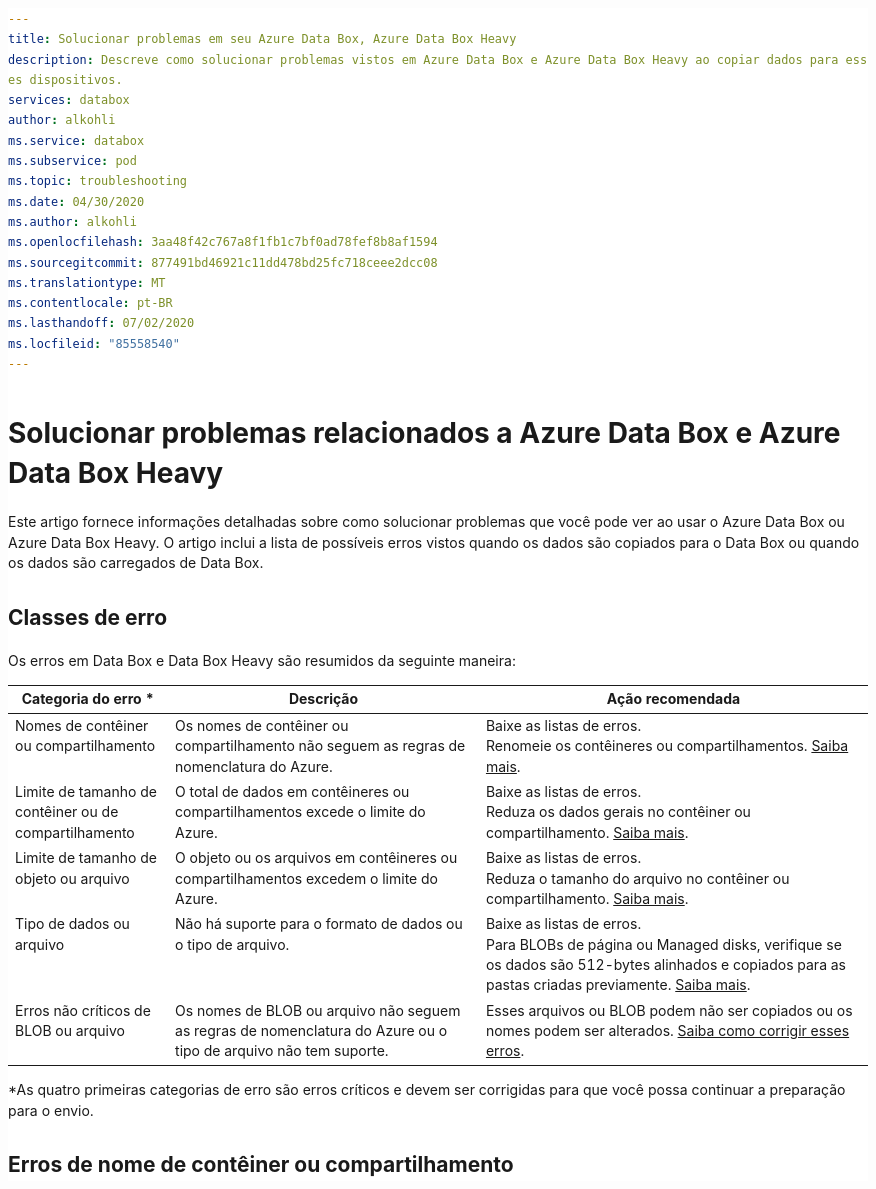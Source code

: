 ```yaml
---
title: Solucionar problemas em seu Azure Data Box, Azure Data Box Heavy
description: Descreve como solucionar problemas vistos em Azure Data Box e Azure Data Box Heavy ao copiar dados para esses dispositivos.
services: databox
author: alkohli
ms.service: databox
ms.subservice: pod
ms.topic: troubleshooting
ms.date: 04/30/2020
ms.author: alkohli
ms.openlocfilehash: 3aa48f42c767a8f1fb1c7bf0ad78fef8b8af1594
ms.sourcegitcommit: 877491bd46921c11dd478bd25fc718ceee2dcc08
ms.translationtype: MT
ms.contentlocale: pt-BR
ms.lasthandoff: 07/02/2020
ms.locfileid: "85558540"
---
```

# <a name="troubleshoot-issues-related-to-azure-data-box-and-azure-data-box-heavy"></a>Solucionar problemas relacionados a Azure Data Box e Azure Data Box Heavy

Este artigo fornece informações detalhadas sobre como solucionar problemas que você pode ver ao usar o Azure Data Box ou Azure Data Box Heavy. O artigo inclui a lista de possíveis erros vistos quando os dados são copiados para o Data Box ou quando os dados são carregados de Data Box.

## <a name="error-classes"></a>Classes de erro

Os erros em Data Box e Data Box Heavy são resumidos da seguinte maneira:

| Categoria do erro *        | Descrição        | Ação recomendada    |
|----------------------------------------------|---------|--------------------------------------|
| Nomes de contêiner ou compartilhamento | Os nomes de contêiner ou compartilhamento não seguem as regras de nomenclatura do Azure.  |Baixe as listas de erros. <br> Renomeie os contêineres ou compartilhamentos. [Saiba mais](#container-or-share-name-errors).  |
| Limite de tamanho de contêiner ou de compartilhamento | O total de dados em contêineres ou compartilhamentos excede o limite do Azure.   |Baixe as listas de erros. <br> Reduza os dados gerais no contêiner ou compartilhamento. [Saiba mais](#container-or-share-size-limit-errors).|
| Limite de tamanho de objeto ou arquivo | O objeto ou os arquivos em contêineres ou compartilhamentos excedem o limite do Azure.|Baixe as listas de erros. <br> Reduza o tamanho do arquivo no contêiner ou compartilhamento. [Saiba mais](#object-or-file-size-limit-errors). |    
| Tipo de dados ou arquivo | Não há suporte para o formato de dados ou o tipo de arquivo. |Baixe as listas de erros. <br> Para BLOBs de página ou Managed disks, verifique se os dados são 512-bytes alinhados e copiados para as pastas criadas previamente. [Saiba mais](#data-or-file-type-errors). |
| Erros não críticos de BLOB ou arquivo  | Os nomes de BLOB ou arquivo não seguem as regras de nomenclatura do Azure ou o tipo de arquivo não tem suporte. | Esses arquivos ou BLOB podem não ser copiados ou os nomes podem ser alterados. [Saiba como corrigir esses erros](#non-critical-blob-or-file-errors). |

\*As quatro primeiras categorias de erro são erros críticos e devem ser corrigidas para que você possa continuar a preparação para o envio.


## <a name="container-or-share-name-errors"></a>Erros de nome de contêiner ou compartilhamento

